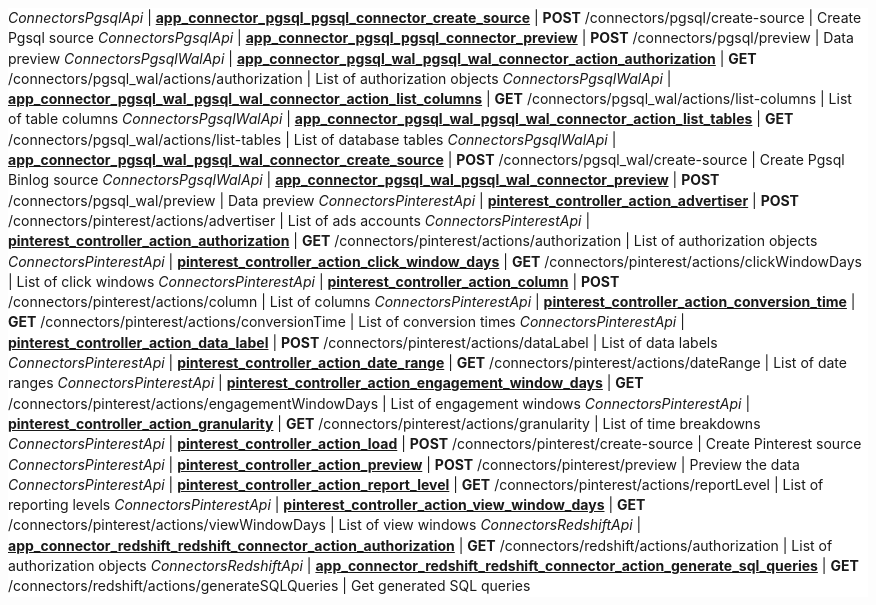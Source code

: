 *ConnectorsPgsqlApi* | [**app_connector_pgsql_pgsql_connector_create_source**](docs/ConnectorsPgsqlApi.md#app_connector_pgsql_pgsql_connector_create_source) | **POST** /connectors/pgsql/create-source | Create Pgsql source
*ConnectorsPgsqlApi* | [**app_connector_pgsql_pgsql_connector_preview**](docs/ConnectorsPgsqlApi.md#app_connector_pgsql_pgsql_connector_preview) | **POST** /connectors/pgsql/preview | Data preview
*ConnectorsPgsqlWalApi* | [**app_connector_pgsql_wal_pgsql_wal_connector_action_authorization**](docs/ConnectorsPgsqlWalApi.md#app_connector_pgsql_wal_pgsql_wal_connector_action_authorization) | **GET** /connectors/pgsql_wal/actions/authorization | List of authorization objects
*ConnectorsPgsqlWalApi* | [**app_connector_pgsql_wal_pgsql_wal_connector_action_list_columns**](docs/ConnectorsPgsqlWalApi.md#app_connector_pgsql_wal_pgsql_wal_connector_action_list_columns) | **GET** /connectors/pgsql_wal/actions/list-columns | List of table columns
*ConnectorsPgsqlWalApi* | [**app_connector_pgsql_wal_pgsql_wal_connector_action_list_tables**](docs/ConnectorsPgsqlWalApi.md#app_connector_pgsql_wal_pgsql_wal_connector_action_list_tables) | **GET** /connectors/pgsql_wal/actions/list-tables | List of database tables
*ConnectorsPgsqlWalApi* | [**app_connector_pgsql_wal_pgsql_wal_connector_create_source**](docs/ConnectorsPgsqlWalApi.md#app_connector_pgsql_wal_pgsql_wal_connector_create_source) | **POST** /connectors/pgsql_wal/create-source | Create Pgsql Binlog source
*ConnectorsPgsqlWalApi* | [**app_connector_pgsql_wal_pgsql_wal_connector_preview**](docs/ConnectorsPgsqlWalApi.md#app_connector_pgsql_wal_pgsql_wal_connector_preview) | **POST** /connectors/pgsql_wal/preview | Data preview
*ConnectorsPinterestApi* | [**pinterest_controller_action_advertiser**](docs/ConnectorsPinterestApi.md#pinterest_controller_action_advertiser) | **POST** /connectors/pinterest/actions/advertiser | List of ads accounts
*ConnectorsPinterestApi* | [**pinterest_controller_action_authorization**](docs/ConnectorsPinterestApi.md#pinterest_controller_action_authorization) | **GET** /connectors/pinterest/actions/authorization | List of authorization objects
*ConnectorsPinterestApi* | [**pinterest_controller_action_click_window_days**](docs/ConnectorsPinterestApi.md#pinterest_controller_action_click_window_days) | **GET** /connectors/pinterest/actions/clickWindowDays | List of click windows
*ConnectorsPinterestApi* | [**pinterest_controller_action_column**](docs/ConnectorsPinterestApi.md#pinterest_controller_action_column) | **POST** /connectors/pinterest/actions/column | List of columns
*ConnectorsPinterestApi* | [**pinterest_controller_action_conversion_time**](docs/ConnectorsPinterestApi.md#pinterest_controller_action_conversion_time) | **GET** /connectors/pinterest/actions/conversionTime | List of conversion times
*ConnectorsPinterestApi* | [**pinterest_controller_action_data_label**](docs/ConnectorsPinterestApi.md#pinterest_controller_action_data_label) | **POST** /connectors/pinterest/actions/dataLabel | List of data labels
*ConnectorsPinterestApi* | [**pinterest_controller_action_date_range**](docs/ConnectorsPinterestApi.md#pinterest_controller_action_date_range) | **GET** /connectors/pinterest/actions/dateRange | List of date ranges
*ConnectorsPinterestApi* | [**pinterest_controller_action_engagement_window_days**](docs/ConnectorsPinterestApi.md#pinterest_controller_action_engagement_window_days) | **GET** /connectors/pinterest/actions/engagementWindowDays | List of engagement windows
*ConnectorsPinterestApi* | [**pinterest_controller_action_granularity**](docs/ConnectorsPinterestApi.md#pinterest_controller_action_granularity) | **GET** /connectors/pinterest/actions/granularity | List of time breakdowns
*ConnectorsPinterestApi* | [**pinterest_controller_action_load**](docs/ConnectorsPinterestApi.md#pinterest_controller_action_load) | **POST** /connectors/pinterest/create-source | Create Pinterest source
*ConnectorsPinterestApi* | [**pinterest_controller_action_preview**](docs/ConnectorsPinterestApi.md#pinterest_controller_action_preview) | **POST** /connectors/pinterest/preview | Preview the data
*ConnectorsPinterestApi* | [**pinterest_controller_action_report_level**](docs/ConnectorsPinterestApi.md#pinterest_controller_action_report_level) | **GET** /connectors/pinterest/actions/reportLevel | List of reporting levels
*ConnectorsPinterestApi* | [**pinterest_controller_action_view_window_days**](docs/ConnectorsPinterestApi.md#pinterest_controller_action_view_window_days) | **GET** /connectors/pinterest/actions/viewWindowDays | List of view windows
*ConnectorsRedshiftApi* | [**app_connector_redshift_redshift_connector_action_authorization**](docs/ConnectorsRedshiftApi.md#app_connector_redshift_redshift_connector_action_authorization) | **GET** /connectors/redshift/actions/authorization | List of authorization objects
*ConnectorsRedshiftApi* | [**app_connector_redshift_redshift_connector_action_generate_sql_queries**](docs/ConnectorsRedshiftApi.md#app_connector_redshift_redshift_connector_action_generate_sql_queries) | **GET** /connectors/redshift/actions/generateSQLQueries | Get generated SQL queries